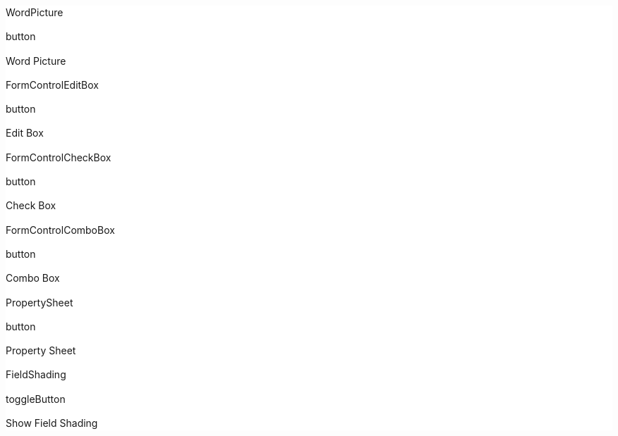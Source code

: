   <p>WordPicture</p>
  </td>
  <td>
  <p>button</p>
  </td>
  <td>
  <p>Word Picture</p>
  </td>
 </tr>
 <tr>
  <td>
  <p>FormControlEditBox</p>
  </td>
  <td>
  <p>button</p>
  </td>
  <td>
  <p>Edit Box</p>
  </td>
 </tr>
 <tr>
  <td>
  <p>FormControlCheckBox</p>
  </td>
  <td>
  <p>button</p>
  </td>
  <td>
  <p>Check Box</p>
  </td>
 </tr>
 <tr>
  <td>
  <p>FormControlComboBox</p>
  </td>
  <td>
  <p>button</p>
  </td>
  <td>
  <p>Combo Box</p>
  </td>
 </tr>
 <tr>
  <td>
  <p>PropertySheet</p>
  </td>
  <td>
  <p>button</p>
  </td>
  <td>
  <p>Property Sheet</p>
  </td>
 </tr>
 <tr>
  <td>
  <p>FieldShading</p>
  </td>
  <td>
  <p>toggleButton</p>
  </td>
  <td>
  <p>Show Field Shading</p>
  </td>
 </tr>